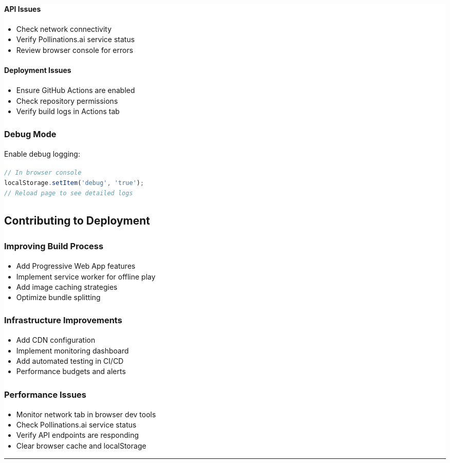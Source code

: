 #### API Issues
- Check network connectivity
- Verify Pollinations.ai service status
- Review browser console for errors

#### Deployment Issues
- Ensure GitHub Actions are enabled
- Check repository permissions
- Verify build logs in Actions tab

### Debug Mode
Enable debug logging:
```javascript
// In browser console
localStorage.setItem('debug', 'true');
// Reload page to see detailed logs
```

## Contributing to Deployment

### Improving Build Process
- Add Progressive Web App features
- Implement service worker for offline play
- Add image caching strategies
- Optimize bundle splitting

### Infrastructure Improvements
- Add CDN configuration
- Implement monitoring dashboard
- Add automated testing in CI/CD
- Performance budgets and alerts

### Performance Issues
- Monitor network tab in browser dev tools
- Check Pollinations.ai service status
- Verify API endpoints are responding
- Clear browser cache and localStorage

---

